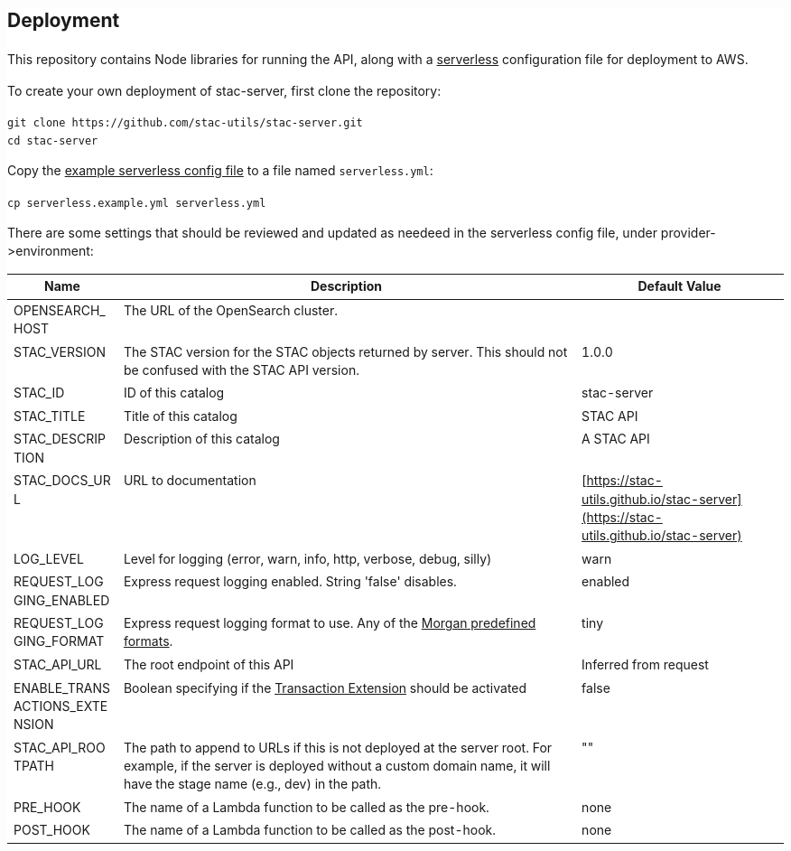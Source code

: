 ## Deployment

This repository contains Node libraries for running the API, along with a [serverless](https://serverless.com/) configuration file for deployment to AWS.

To create your own deployment of stac-server, first clone the repository:

```shell
git clone https://github.com/stac-utils/stac-server.git
cd stac-server
```

Copy the [example serverless config file](serverless.example.yml) to a file named `serverless.yml`:

```shell
cp serverless.example.yml serverless.yml
```

There are some settings that should be reviewed and updated as needeed in the serverless config file, under provider->environment:

| Name                             | Description                                                                                                                                                                                      | Default Value                                                                        |
| -------------------------------- | ------------------------------------------------------------------------------------------------------------------------------------------------------------------------------------------------ | ------------------------------------------------------------------------------------ |
| OPENSEARCH_HOST                  | The URL of the OpenSearch cluster.                                                                                                                                                               |                                                                                      |
| STAC_VERSION                     | The STAC version for the STAC objects returned by server. This should not be confused with the STAC API version.                                                                                 | 1.0.0                                                                                |
| STAC_ID                          | ID of this catalog                                                                                                                                                                               | stac-server                                                                          |
| STAC_TITLE                       | Title of this catalog                                                                                                                                                                            | STAC API                                                                             |
| STAC_DESCRIPTION                 | Description of this catalog                                                                                                                                                                      | A STAC API                                                                           |
| STAC_DOCS_URL                    | URL to documentation                                                                                                                                                                             | [https://stac-utils.github.io/stac-server](https://stac-utils.github.io/stac-server) |
| LOG_LEVEL                        | Level for logging (error, warn, info, http, verbose, debug, silly)                                                                                                                               | warn                                                                                 |
| REQUEST_LOGGING_ENABLED          | Express request logging enabled. String 'false' disables.                                                                                                                                        | enabled                                                                              |
| REQUEST_LOGGING_FORMAT           | Express request logging format to use. Any of the [Morgan predefined formats](https://github.com/expressjs/morgan#predefined-formats).                                                           | tiny                                                                                 |
| STAC_API_URL                     | The root endpoint of this API                                                                                                                                                                    | Inferred from request                                                                |
| ENABLE_TRANSACTIONS_EXTENSION    | Boolean specifying if the [Transaction Extension](https://github.com/radiantearth/stac-api-spec/tree/master/ogcapi-features/extensions/transaction) should be activated                          | false                                                                                |
| STAC_API_ROOTPATH                | The path to append to URLs if this is not deployed at the server root. For example, if the server is deployed without a custom domain name, it will have the stage name (e.g., dev) in the path. | ""                                                                                   |
| PRE_HOOK                         | The name of a Lambda function to be called as the pre-hook.                                                                                                                                      | none                                                                                 |
| POST_HOOK                        | The name of a Lambda function to be called as the post-hook.                                                                                                                                     | none                                                                                 |